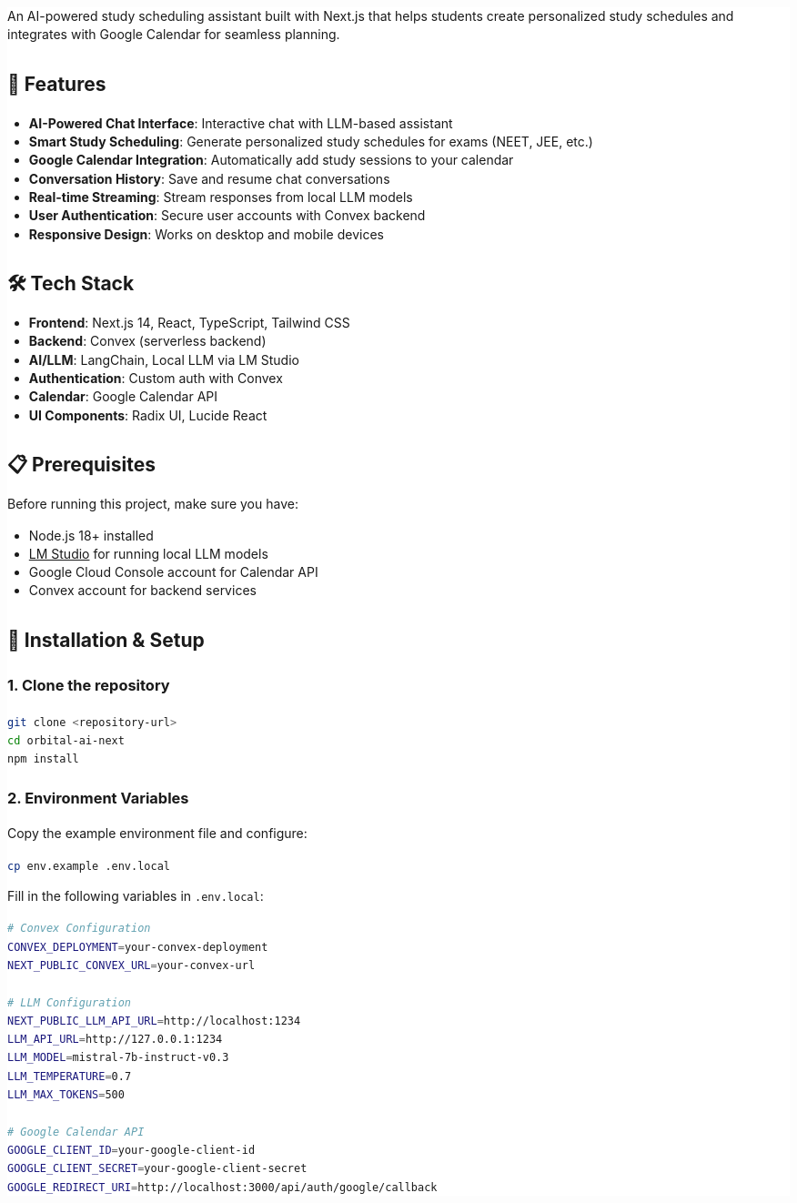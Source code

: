 
An AI-powered study scheduling assistant built with Next.js that helps students create personalized study schedules and integrates with Google Calendar for seamless planning.

## 🚀 Features

- **AI-Powered Chat Interface**: Interactive chat with LLM-based assistant
- **Smart Study Scheduling**: Generate personalized study schedules for exams (NEET, JEE, etc.)
- **Google Calendar Integration**: Automatically add study sessions to your calendar
- **Conversation History**: Save and resume chat conversations
- **Real-time Streaming**: Stream responses from local LLM models
- **User Authentication**: Secure user accounts with Convex backend
- **Responsive Design**: Works on desktop and mobile devices

## 🛠 Tech Stack

- **Frontend**: Next.js 14, React, TypeScript, Tailwind CSS
- **Backend**: Convex (serverless backend)
- **AI/LLM**: LangChain, Local LLM via LM Studio
- **Authentication**: Custom auth with Convex
- **Calendar**: Google Calendar API
- **UI Components**: Radix UI, Lucide React

## 📋 Prerequisites

Before running this project, make sure you have:

- Node.js 18+ installed
- [LM Studio](https://lmstudio.ai/) for running local LLM models
- Google Cloud Console account for Calendar API
- Convex account for backend services

## 🔧 Installation & Setup

### 1. Clone the repository
```bash
git clone <repository-url>
cd orbital-ai-next
npm install
```

### 2. Environment Variables
Copy the example environment file and configure:
```bash
cp env.example .env.local
```

Fill in the following variables in `.env.local`:

```bash
# Convex Configuration
CONVEX_DEPLOYMENT=your-convex-deployment
NEXT_PUBLIC_CONVEX_URL=your-convex-url

# LLM Configuration
NEXT_PUBLIC_LLM_API_URL=http://localhost:1234
LLM_API_URL=http://127.0.0.1:1234
LLM_MODEL=mistral-7b-instruct-v0.3
LLM_TEMPERATURE=0.7
LLM_MAX_TOKENS=500

# Google Calendar API
GOOGLE_CLIENT_ID=your-google-client-id
GOOGLE_CLIENT_SECRET=your-google-client-secret
GOOGLE_REDIRECT_URI=http://localhost:3000/api/auth/google/callback
```